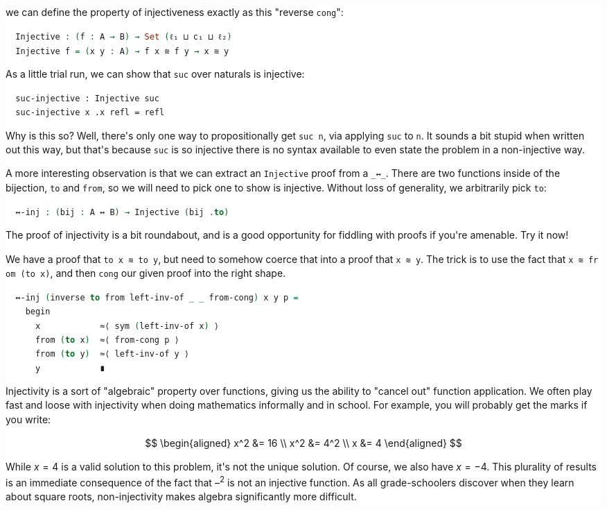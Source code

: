 we can define the property of injectiveness exactly as this "reverse `cong`":

```agda
  Injective : (f : A → B) → Set (ℓ₁ ⊔ c₁ ⊔ ℓ₂)
  Injective f = (x y : A) → f x ≋ f y → x ≋ y
```

As a little trial run, we can show that `suc` over naturals is injective:

```not-agda-truly-i-swear
  suc-injective : Injective suc
  suc-injective x .x refl = refl
```

Why is this so? Well, there's only one way to propositionally get `suc n`, via
applying `suc` to `n`. It sounds a bit stupid when written out this way, but
that's because `suc` is so injective there is no syntax available to even state
the problem in a non-injective way.

A more interesting observation is that we can extract an `Injective` proof from
a `_↔_`. There are two functions inside of the bijection, `to` and `from`, so we
will need to pick one to show is injective. Without loss of generality, we
arbitrarily pick `to`:

```agda
  ↔-inj : (bij : A ↔ B) → Injective (bij .to)
```

The proof of injectivity is a bit roundabout, and is a good opportunity for
fiddling with proofs if you're amenable. Try it now!

We have a proof that `to x ≋ to y`, but need to somehow coerce that into a proof
that `x ≋ y`. The trick is to use the fact that `x ≋ from (to x)`, and then
`cong` our given proof into the right shape.

```agda
  ↔-inj (inverse to from left-inv-of _ _ from-cong) x y p =
    begin
      x            ≈⟨ sym (left-inv-of x) ⟩
      from (to x)  ≈⟨ from-cong p ⟩
      from (to y)  ≈⟨ left-inv-of y ⟩
      y            ∎
```

Injectivity is a sort of "algebraic" property over functions, giving us the
ability to "cancel out" function application. We often play fast and loose with
injectivity when doing mathematics informally and in school. For example, you
will probably get the marks if you write:

$$
\begin{aligned}
x^2 &= 16 \\
x^2 &= 4^2 \\
x &= 4
\end{aligned}
$$

While $x = 4$ is a valid solution to this problem, it's not the unique solution.
Of course, we also have $x = -4$. This plurality of results is an immediate
consequence of the fact that $\text{--}^2$ is not an injective function. As all
grade-schoolers discover when they learn about square roots, non-injectivity
makes algebra significantly more difficult.
